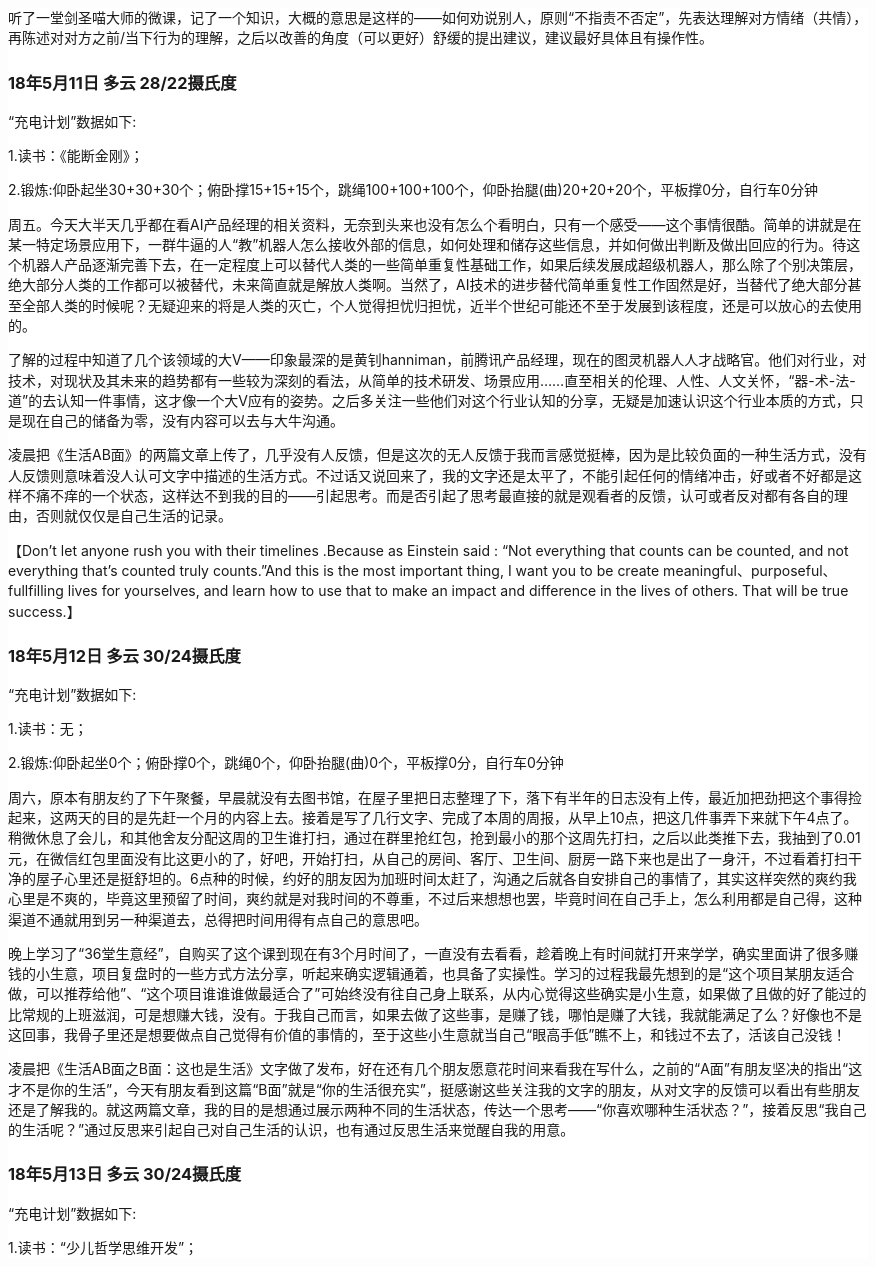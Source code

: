 听了一堂剑圣喵大师的微课，记了一个知识，大概的意思是这样的——如何劝说别人，原则“不指责不否定”，先表达理解对方情绪（共情），再陈述对对方之前/当下行为的理解，之后以改善的角度（可以更好）舒缓的提出建议，建议最好具体且有操作性。


### 18年5月11日 多云 28/22摄氏度

“充电计划”数据如下:

1.读书：《能断金刚》；

2.锻炼:仰卧起坐30+30+30个；俯卧撑15+15+15个，跳绳100+100+100个，仰卧抬腿(曲)20+20+20个，平板撑0分，自行车0分钟

周五。今天大半天几乎都在看AI产品经理的相关资料，无奈到头来也没有怎么个看明白，只有一个感受——这个事情很酷。简单的讲就是在某一特定场景应用下，一群牛逼的人“教”机器人怎么接收外部的信息，如何处理和储存这些信息，并如何做出判断及做出回应的行为。待这个机器人产品逐渐完善下去，在一定程度上可以替代人类的一些简单重复性基础工作，如果后续发展成超级机器人，那么除了个别决策层，绝大部分人类的工作都可以被替代，未来简直就是解放人类啊。当然了，AI技术的进步替代简单重复性工作固然是好，当替代了绝大部分甚至全部人类的时候呢？无疑迎来的将是人类的灭亡，个人觉得担忧归担忧，近半个世纪可能还不至于发展到该程度，还是可以放心的去使用的。

了解的过程中知道了几个该领域的大V——印象最深的是黄钊hanniman，前腾讯产品经理，现在的图灵机器人人才战略官。他们对行业，对技术，对现状及其未来的趋势都有一些较为深刻的看法，从简单的技术研发、场景应用……直至相关的伦理、人性、人文关怀，“器-术-法-道”的去认知一件事情，这才像一个大V应有的姿势。之后多关注一些他们对这个行业认知的分享，无疑是加速认识这个行业本质的方式，只是现在自己的储备为零，没有内容可以去与大牛沟通。

凌晨把《生活AB面》的两篇文章上传了，几乎没有人反馈，但是这次的无人反馈于我而言感觉挺棒，因为是比较负面的一种生活方式，没有人反馈则意味着没人认可文字中描述的生活方式。不过话又说回来了，我的文字还是太平了，不能引起任何的情绪冲击，好或者不好都是这样不痛不痒的一个状态，这样达不到我的目的——引起思考。而是否引起了思考最直接的就是观看者的反馈，认可或者反对都有各自的理由，否则就仅仅是自己生活的记录。

【Don’t let anyone rush you with their timelines .Because as Einstein said : “Not everything that counts can be counted, and not everything that’s counted truly counts.”And this is the most important thing, I want you to be create meaningful、purposeful、 fullfilling lives for yourselves, and learn how to use that to make an impact and difference in the lives of others. That will be true success.】


### 18年5月12日 多云 30/24摄氏度

“充电计划”数据如下:

1.读书：无；

2.锻炼:仰卧起坐0个；俯卧撑0个，跳绳0个，仰卧抬腿(曲)0个，平板撑0分，自行车0分钟

周六，原本有朋友约了下午聚餐，早晨就没有去图书馆，在屋子里把日志整理了下，落下有半年的日志没有上传，最近加把劲把这个事得捡起来，这两天的目的是先赶一个月的内容上去。接着是写了几行文字、完成了本周的周报，从早上10点，把这几件事弄下来就下午4点了。稍微休息了会儿，和其他舍友分配这周的卫生谁打扫，通过在群里抢红包，抢到最小的那个这周先打扫，之后以此类推下去，我抽到了0.01元，在微信红包里面没有比这更小的了，好吧，开始打扫，从自己的房间、客厅、卫生间、厨房一路下来也是出了一身汗，不过看着打扫干净的屋子心里还是挺舒坦的。6点种的时候，约好的朋友因为加班时间太赶了，沟通之后就各自安排自己的事情了，其实这样突然的爽约我心里是不爽的，毕竟这里预留了时间，爽约就是对我时间的不尊重，不过后来想想也罢，毕竟时间在自己手上，怎么利用都是自己得，这种渠道不通就用到另一种渠道去，总得把时间用得有点自己的意思吧。

晚上学习了“36堂生意经”，自购买了这个课到现在有3个月时间了，一直没有去看看，趁着晚上有时间就打开来学学，确实里面讲了很多赚钱的小生意，项目复盘时的一些方式方法分享，听起来确实逻辑通着，也具备了实操性。学习的过程我最先想到的是“这个项目某朋友适合做，可以推荐给他”、“这个项目谁谁谁做最适合了”可始终没有往自己身上联系，从内心觉得这些确实是小生意，如果做了且做的好了能过的比常规的上班滋润，可是想赚大钱，没有。于我自己而言，如果去做了这些事，是赚了钱，哪怕是赚了大钱，我就能满足了么？好像也不是这回事，我骨子里还是想要做点自己觉得有价值的事情的，至于这些小生意就当自己“眼高手低”瞧不上，和钱过不去了，活该自己没钱！

凌晨把《生活AB面之B面：这也是生活》文字做了发布，好在还有几个朋友愿意花时间来看我在写什么，之前的“A面”有朋友坚决的指出“这才不是你的生活”，今天有朋友看到这篇“B面”就是“你的生活很充实”，挺感谢这些关注我的文字的朋友，从对文字的反馈可以看出有些朋友还是了解我的。就这两篇文章，我的目的是想通过展示两种不同的生活状态，传达一个思考——“你喜欢哪种生活状态？”，接着反思“我自己的生活呢？”通过反思来引起自己对自己生活的认识，也有通过反思生活来觉醒自我的用意。


### 18年5月13日 多云 30/24摄氏度

“充电计划”数据如下:

1.读书：“少儿哲学思维开发”；
